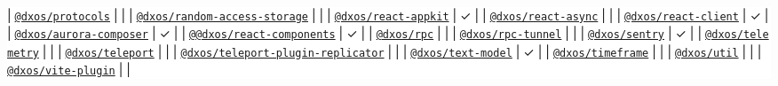 | [`@dxos/protocols`](../../../core/protocols/docs/README.md) |  |
| [`@dxos/random-access-storage`](../../../common/random-access-storage/docs/README.md) |  |
| [`@dxos/react-appkit`](../../patterns/react-appkit/docs/README.md) | &check; |
| [`@dxos/react-async`](../../../common/react-async/docs/README.md) |  |
| [`@dxos/react-client`](../../../sdk/react-client/docs/README.md) | &check; |
| [`@dxos/aurora-composer`](../../patterns/aurora-composer/docs/README.md) | &check; |
| [`@@dxos/react-components`](../../../common/react-components/docs/README.md) | &check; |
| [`@dxos/rpc`](../../../core/mesh/rpc/docs/README.md) |  |
| [`@dxos/rpc-tunnel`](../../../core/mesh/rpc-tunnel/docs/README.md) |  |
| [`@dxos/sentry`](../../../common/sentry/docs/README.md) | &check; |
| [`@dxos/telemetry`](../../../common/telemetry/docs/README.md) |  |
| [`@dxos/teleport`](../../../core/mesh/teleport/docs/README.md) |  |
| [`@dxos/teleport-plugin-replicator`](../../../core/mesh/teleport-plugin-replicator/docs/README.md) |  |
| [`@dxos/text-model`](../../../core/echo/text-model/docs/README.md) | &check; |
| [`@dxos/timeframe`](../../../common/timeframe/docs/README.md) |  |
| [`@dxos/util`](../../../common/util/docs/README.md) |  |
| [`@dxos/vite-plugin`](../../../sdk/vite-plugin/docs/README.md) |  |
